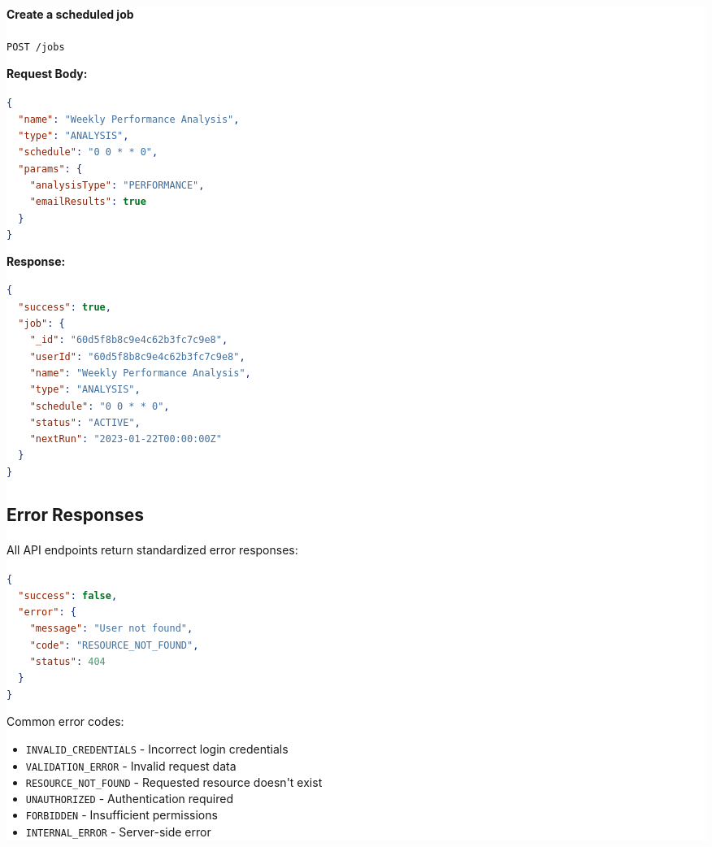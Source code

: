 #### Create a scheduled job

```
POST /jobs
```

**Request Body:**
```json
{
  "name": "Weekly Performance Analysis",
  "type": "ANALYSIS",
  "schedule": "0 0 * * 0",
  "params": {
    "analysisType": "PERFORMANCE",
    "emailResults": true
  }
}
```

**Response:**
```json
{
  "success": true,
  "job": {
    "_id": "60d5f8b8c9e4c62b3fc7c9e8",
    "userId": "60d5f8b8c9e4c62b3fc7c9e8",
    "name": "Weekly Performance Analysis",
    "type": "ANALYSIS",
    "schedule": "0 0 * * 0",
    "status": "ACTIVE",
    "nextRun": "2023-01-22T00:00:00Z"
  }
}
```

## Error Responses

All API endpoints return standardized error responses:

```json
{
  "success": false,
  "error": {
    "message": "User not found",
    "code": "RESOURCE_NOT_FOUND",
    "status": 404
  }
}
```

Common error codes:
- `INVALID_CREDENTIALS` - Incorrect login credentials
- `VALIDATION_ERROR` - Invalid request data
- `RESOURCE_NOT_FOUND` - Requested resource doesn't exist
- `UNAUTHORIZED` - Authentication required
- `FORBIDDEN` - Insufficient permissions
- `INTERNAL_ERROR` - Server-side error
